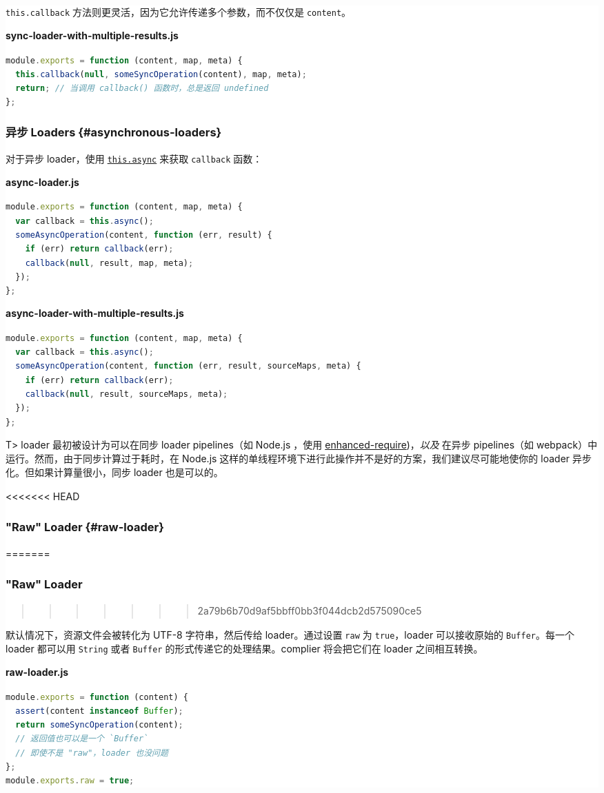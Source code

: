 `this.callback` 方法则更灵活，因为它允许传递多个参数，而不仅仅是 `content`。

**sync-loader-with-multiple-results.js**

```javascript
module.exports = function (content, map, meta) {
  this.callback(null, someSyncOperation(content), map, meta);
  return; // 当调用 callback() 函数时，总是返回 undefined
};
```

### 异步 Loaders {#asynchronous-loaders}

对于异步 loader，使用 [`this.async`](#thisasync) 来获取 `callback` 函数：

**async-loader.js**

```javascript
module.exports = function (content, map, meta) {
  var callback = this.async();
  someAsyncOperation(content, function (err, result) {
    if (err) return callback(err);
    callback(null, result, map, meta);
  });
};
```

**async-loader-with-multiple-results.js**

```javascript
module.exports = function (content, map, meta) {
  var callback = this.async();
  someAsyncOperation(content, function (err, result, sourceMaps, meta) {
    if (err) return callback(err);
    callback(null, result, sourceMaps, meta);
  });
};
```

T> loader 最初被设计为可以在同步 loader pipelines（如 Node.js ，使用 [enhanced-require](https://github.com/webpack/enhanced-require))，_以及_ 在异步 pipelines（如 webpack）中运行。然而，由于同步计算过于耗时，在 Node.js 这样的单线程环境下进行此操作并不是好的方案，我们建议尽可能地使你的 loader 异步化。但如果计算量很小，同步 loader 也是可以的。

<<<<<<< HEAD

### "Raw" Loader {#raw-loader}
=======
### "Raw" Loader
>>>>>>> 2a79b6b70d9af5bbff0bb3f044dcb2d575090ce5

默认情况下，资源文件会被转化为 UTF-8 字符串，然后传给 loader。通过设置 `raw` 为 `true`，loader 可以接收原始的 `Buffer`。每一个 loader 都可以用 `String` 或者 `Buffer` 的形式传递它的处理结果。complier 将会把它们在 loader 之间相互转换。

**raw-loader.js**

```javascript
module.exports = function (content) {
  assert(content instanceof Buffer);
  return someSyncOperation(content);
  // 返回值也可以是一个 `Buffer`
  // 即使不是 "raw"，loader 也没问题
};
module.exports.raw = true;
```
